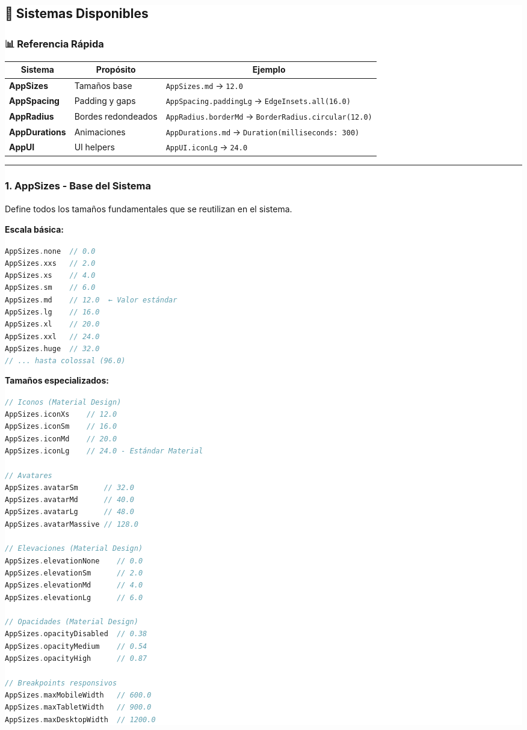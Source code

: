 ## 📐 Sistemas Disponibles

### 📊 Referencia Rápida

| Sistema | Propósito | Ejemplo |
|---------|-----------|---------|
| **AppSizes** | Tamaños base | `AppSizes.md` → `12.0` |
| **AppSpacing** | Padding y gaps | `AppSpacing.paddingLg` → `EdgeInsets.all(16.0)` |
| **AppRadius** | Bordes redondeados | `AppRadius.borderMd` → `BorderRadius.circular(12.0)` |
| **AppDurations** | Animaciones | `AppDurations.md` → `Duration(milliseconds: 300)` |
| **AppUI** | UI helpers | `AppUI.iconLg` → `24.0` |

---

### 1. **AppSizes** - Base del Sistema

Define todos los tamaños fundamentales que se reutilizan en el sistema.

**Escala básica:**
```dart
AppSizes.none  // 0.0
AppSizes.xxs   // 2.0
AppSizes.xs    // 4.0
AppSizes.sm    // 6.0
AppSizes.md    // 12.0  ← Valor estándar
AppSizes.lg    // 16.0
AppSizes.xl    // 20.0
AppSizes.xxl   // 24.0
AppSizes.huge  // 32.0
// ... hasta colossal (96.0)
```

**Tamaños especializados:**
```dart
// Iconos (Material Design)
AppSizes.iconXs    // 12.0
AppSizes.iconSm    // 16.0
AppSizes.iconMd    // 20.0
AppSizes.iconLg    // 24.0 - Estándar Material

// Avatares
AppSizes.avatarSm      // 32.0
AppSizes.avatarMd      // 40.0
AppSizes.avatarLg      // 48.0
AppSizes.avatarMassive // 128.0

// Elevaciones (Material Design)
AppSizes.elevationNone    // 0.0
AppSizes.elevationSm      // 2.0
AppSizes.elevationMd      // 4.0
AppSizes.elevationLg      // 6.0

// Opacidades (Material Design)
AppSizes.opacityDisabled  // 0.38
AppSizes.opacityMedium    // 0.54
AppSizes.opacityHigh      // 0.87

// Breakpoints responsivos
AppSizes.maxMobileWidth   // 600.0
AppSizes.maxTabletWidth   // 900.0
AppSizes.maxDesktopWidth  // 1200.0
```